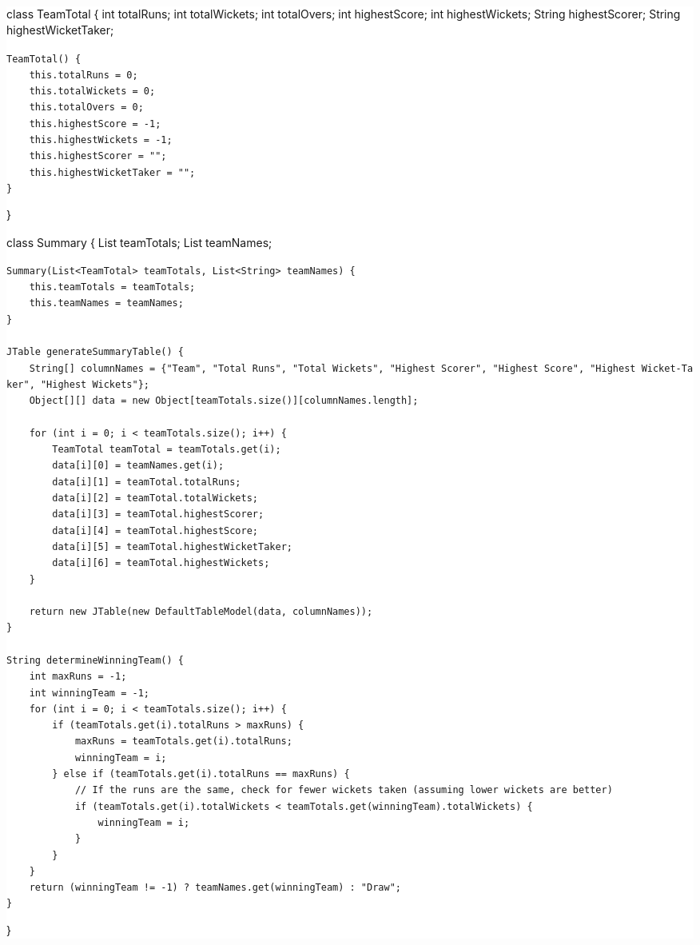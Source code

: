 class TeamTotal {
    int totalRuns;
    int totalWickets;
    int totalOvers;
    int highestScore;
    int highestWickets;
    String highestScorer;
    String highestWicketTaker;

    TeamTotal() {
        this.totalRuns = 0;
        this.totalWickets = 0;
        this.totalOvers = 0;
        this.highestScore = -1;
        this.highestWickets = -1;
        this.highestScorer = "";
        this.highestWicketTaker = "";
    }
}

class Summary {
    List<TeamTotal> teamTotals;
    List<String> teamNames;

    Summary(List<TeamTotal> teamTotals, List<String> teamNames) {
        this.teamTotals = teamTotals;
        this.teamNames = teamNames;
    }

    JTable generateSummaryTable() {
        String[] columnNames = {"Team", "Total Runs", "Total Wickets", "Highest Scorer", "Highest Score", "Highest Wicket-Taker", "Highest Wickets"};
        Object[][] data = new Object[teamTotals.size()][columnNames.length];

        for (int i = 0; i < teamTotals.size(); i++) {
            TeamTotal teamTotal = teamTotals.get(i);
            data[i][0] = teamNames.get(i);
            data[i][1] = teamTotal.totalRuns;
            data[i][2] = teamTotal.totalWickets;
            data[i][3] = teamTotal.highestScorer;
            data[i][4] = teamTotal.highestScore;
            data[i][5] = teamTotal.highestWicketTaker;
            data[i][6] = teamTotal.highestWickets;
        }

        return new JTable(new DefaultTableModel(data, columnNames));
    }

    String determineWinningTeam() {
        int maxRuns = -1;
        int winningTeam = -1;
        for (int i = 0; i < teamTotals.size(); i++) {
            if (teamTotals.get(i).totalRuns > maxRuns) {
                maxRuns = teamTotals.get(i).totalRuns;
                winningTeam = i;
            } else if (teamTotals.get(i).totalRuns == maxRuns) {
                // If the runs are the same, check for fewer wickets taken (assuming lower wickets are better)
                if (teamTotals.get(i).totalWickets < teamTotals.get(winningTeam).totalWickets) {
                    winningTeam = i;
                }
            }
        }
        return (winningTeam != -1) ? teamNames.get(winningTeam) : "Draw";
    }
}

